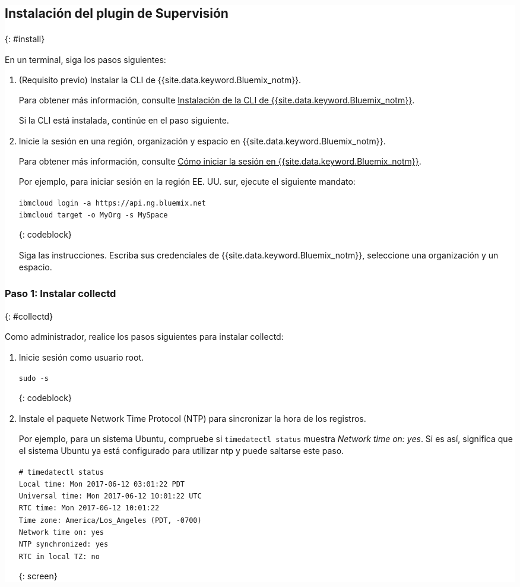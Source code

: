 

## Instalación del plugin de Supervisión
{: #install}

En un terminal, siga los pasos siguientes: 

1. (Requisito previo) Instalar la CLI de {{site.data.keyword.Bluemix_notm}}.

   Para obtener más información, consulte [Instalación de la CLI de {{site.data.keyword.Bluemix_notm}}](/docs/services/cloud-monitoring/qa?topic=cloud-monitoring-cli_qa#cli_qa).
   
   Si la CLI está instalada, continúe en el paso siguiente.
	
2. Inicie la sesión en una región, organización y espacio en {{site.data.keyword.Bluemix_notm}}. 

    Para obtener más información, consulte [Cómo iniciar la sesión en {{site.data.keyword.Bluemix_notm}}](/docs/services/cloud-monitoring/qa?topic=cloud-monitoring-cli_qa#login).

    Por ejemplo, para iniciar sesión en la región EE. UU. sur, ejecute el siguiente mandato:
	
	```
    ibmcloud login -a https://api.ng.bluemix.net
	ibmcloud target -o MyOrg -s MySpace
    ```
    {: codeblock}

    Siga las instrucciones. Escriba sus credenciales de {{site.data.keyword.Bluemix_notm}}, seleccione una organización y un espacio.

### Paso 1: Instalar collectd
{: #collectd}

Como administrador, realice los pasos siguientes para instalar collectd:

1.	Inicie sesión como usuario root. 

    ```
    sudo -s
    ```
    {: codeblock}

2.	Instale el paquete Network Time Protocol (NTP) para sincronizar la hora de los registros. 

    Por ejemplo, para un sistema Ubuntu, compruebe si `timedatectl status` muestra *Network time on: yes*. Si es así, significa que el sistema Ubuntu ya está configurado para utilizar ntp y puede saltarse este paso.
    
    ```
    # timedatectl status
    Local time: Mon 2017-06-12 03:01:22 PDT
    Universal time: Mon 2017-06-12 10:01:22 UTC
    RTC time: Mon 2017-06-12 10:01:22
    Time zone: America/Los_Angeles (PDT, -0700)
    Network time on: yes
    NTP synchronized: yes
    RTC in local TZ: no
    ```
    {: screen}
    